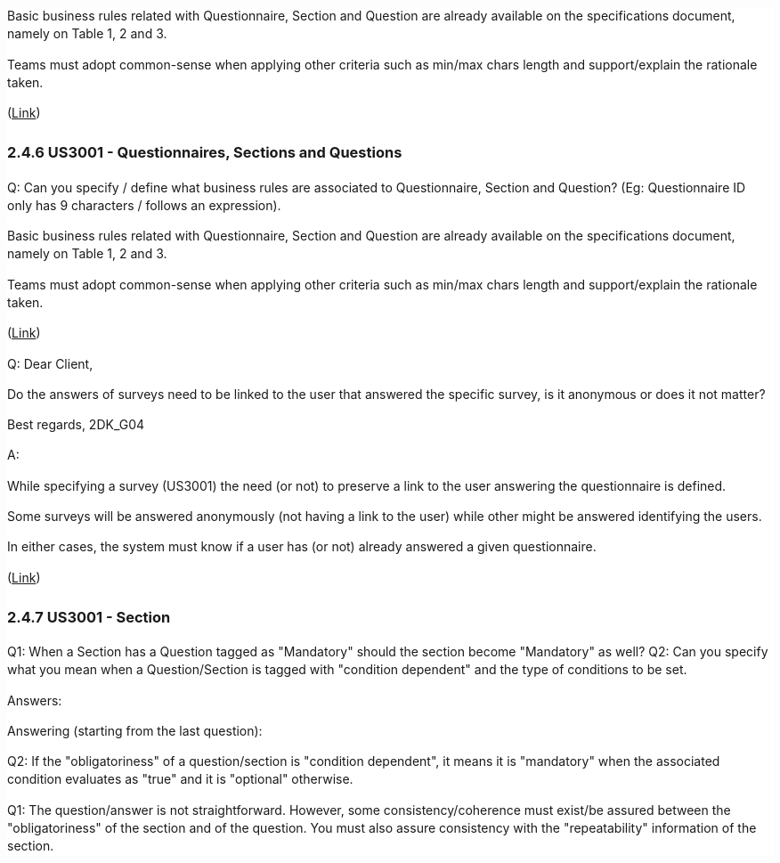 
Basic business rules related with Questionnaire, Section and Question are already available on the specifications document, namely on Table 1, 2 and 3.

Teams must adopt common-sense when applying other criteria such as min/max chars length and support/explain the rationale taken.

([Link](https://moodle.isep.ipp.pt/mod/forum/discuss.php?d=16387))

### 2.4.6 US3001 - Questionnaires, Sections and Questions

Q: Can you specify / define what business rules are associated to Questionnaire, Section and Question? (Eg: Questionnaire ID only has 9 characters / follows an expression).


Basic business rules related with Questionnaire, Section and Question are already available on the specifications document, namely on Table 1, 2 and 3.

Teams must adopt common-sense when applying other criteria such as min/max chars length and support/explain the rationale taken.

([Link](https://moodle.isep.ipp.pt/mod/forum/discuss.php?d=16387))

Q:
Dear Client,

Do the answers of surveys need to be linked to the user that answered the specific survey, is it anonymous or does it not matter?

Best regards, 2DK_G04

A:

While specifying a survey (US3001) the need (or not) to preserve a link to the user answering the questionnaire is defined.

Some surveys will be answered anonymously (not having a link to the user) while other might be answered identifying the users.

In either cases, the system must know if a user has (or not) already answered a given questionnaire.

([Link](https://moodle.isep.ipp.pt/mod/forum/discuss.php?d=15806))


### 2.4.7 US3001 - Section

Q1: When a Section has a Question tagged as "Mandatory" should the section become "Mandatory" as well?
Q2: Can you specify what you mean when a Question/Section is tagged with "condition dependent" and the type of conditions to be set.


Answers:

Answering (starting from the last question):

Q2: If the "obligatoriness" of a question/section is "condition dependent", it means it is "mandatory" when the associated condition evaluates as "true" and it is "optional" otherwise.

Q1: The question/answer is not straightforward. However, some consistency/coherence must exist/be assured between the "obligatoriness" of the section and of the question. You must also assure consistency with the "repeatability" information of the section.
